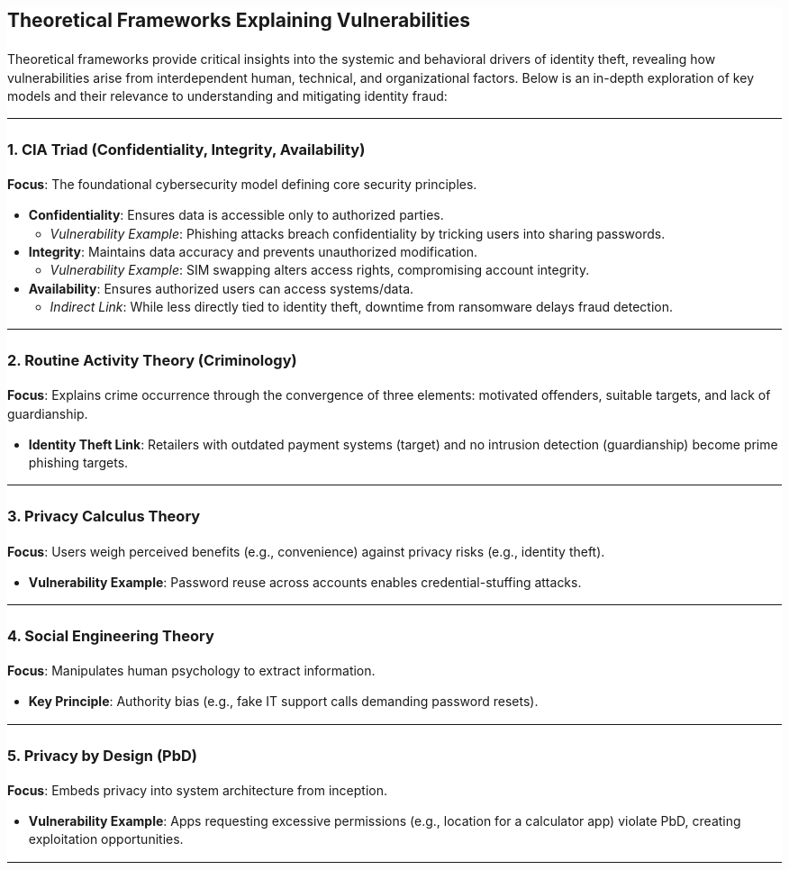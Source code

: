 
## Theoretical Frameworks Explaining Vulnerabilities  

Theoretical frameworks provide critical insights into the systemic and behavioral drivers of identity theft, revealing how vulnerabilities arise from interdependent human, technical, and organizational factors. Below is an in-depth exploration of key models and their relevance to understanding and mitigating identity fraud:  

---

### **1. CIA Triad (Confidentiality, Integrity, Availability)**  
**Focus**: The foundational cybersecurity model defining core security principles.  
- **Confidentiality**: Ensures data is accessible only to authorized parties.  
  - *Vulnerability Example*: Phishing attacks breach confidentiality by tricking users into sharing passwords.  
- **Integrity**: Maintains data accuracy and prevents unauthorized modification.  
  - *Vulnerability Example*: SIM swapping alters access rights, compromising account integrity.  
- **Availability**: Ensures authorized users can access systems/data.  
  - *Indirect Link*: While less directly tied to identity theft, downtime from ransomware delays fraud detection.  

---

### **2. Routine Activity Theory (Criminology)**  
**Focus**: Explains crime occurrence through the convergence of three elements: motivated offenders, suitable targets, and lack of guardianship.  
- **Identity Theft Link**: Retailers with outdated payment systems (target) and no intrusion detection (guardianship) become prime phishing targets.  

---

### **3. Privacy Calculus Theory**  
**Focus**: Users weigh perceived benefits (e.g., convenience) against privacy risks (e.g., identity theft).  
- **Vulnerability Example**: Password reuse across accounts enables credential-stuffing attacks.  

---

### **4. Social Engineering Theory**  
**Focus**: Manipulates human psychology to extract information.  
- **Key Principle**: Authority bias (e.g., fake IT support calls demanding password resets).  

---

### **5. Privacy by Design (PbD)**  
**Focus**: Embeds privacy into system architecture from inception.  
- **Vulnerability Example**: Apps requesting excessive permissions (e.g., location for a calculator app) violate PbD, creating exploitation opportunities.  

---
